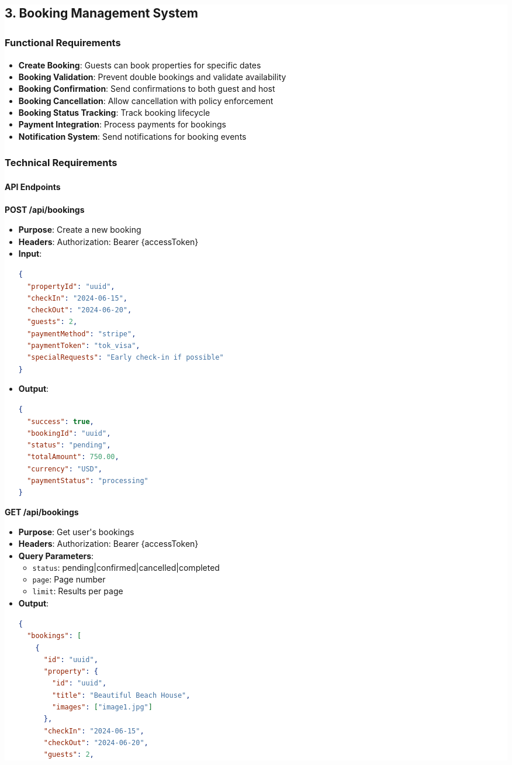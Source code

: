 
## 3. Booking Management System

### Functional Requirements
- **Create Booking**: Guests can book properties for specific dates
- **Booking Validation**: Prevent double bookings and validate availability
- **Booking Confirmation**: Send confirmations to both guest and host
- **Booking Cancellation**: Allow cancellation with policy enforcement
- **Booking Status Tracking**: Track booking lifecycle
- **Payment Integration**: Process payments for bookings
- **Notification System**: Send notifications for booking events

### Technical Requirements

#### API Endpoints

**POST /api/bookings**
- **Purpose**: Create a new booking
- **Headers**: Authorization: Bearer {accessToken}
- **Input**:
  ```json
  {
    "propertyId": "uuid",
    "checkIn": "2024-06-15",
    "checkOut": "2024-06-20",
    "guests": 2,
    "paymentMethod": "stripe",
    "paymentToken": "tok_visa",
    "specialRequests": "Early check-in if possible"
  }
  ```
- **Output**:
  ```json
  {
    "success": true,
    "bookingId": "uuid",
    "status": "pending",
    "totalAmount": 750.00,
    "currency": "USD",
    "paymentStatus": "processing"
  }
  ```

**GET /api/bookings**
- **Purpose**: Get user's bookings
- **Headers**: Authorization: Bearer {accessToken}
- **Query Parameters**:
  - `status`: pending|confirmed|cancelled|completed
  - `page`: Page number
  - `limit`: Results per page
- **Output**:
  ```json
  {
    "bookings": [
      {
        "id": "uuid",
        "property": {
          "id": "uuid",
          "title": "Beautiful Beach House",
          "images": ["image1.jpg"]
        },
        "checkIn": "2024-06-15",
        "checkOut": "2024-06-20",
        "guests": 2,
  ```